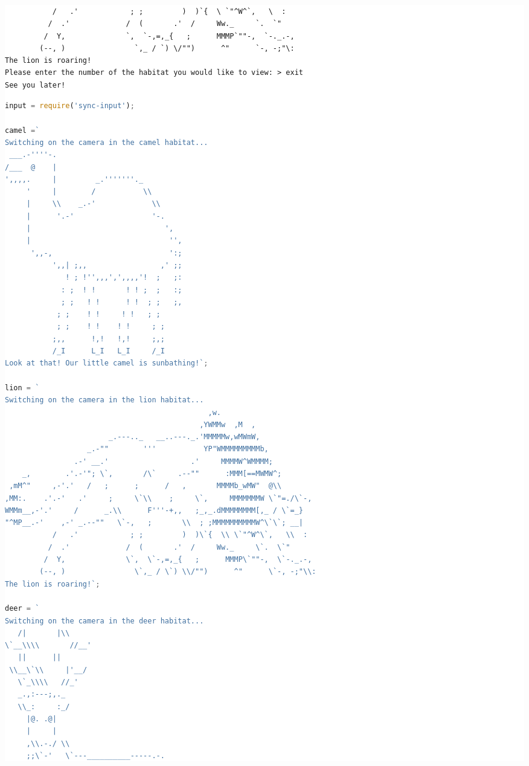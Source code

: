 ```no-highlight
           /   .'            ; ;         )  )`{  \ `"^W^`,   \  :
          /  .'             /  (       .'  /     Ww._     `.  `"
         /  Y,              `,  `-,=,_{   ;      MMMP`""-,  `-._.-,
        (--, )                `,_ / `) \/"")      ^"      `-, -;"\:
The lion is roaring!
Please enter the number of the habitat you would like to view: > exit
See you later!
```

```javascript
input = require('sync-input');

camel =`
Switching on the camera in the camel habitat...
 ___.-''''-.
/___  @    |
',,,,.     |         _.'''''''._
     '     |        /           \\
     |     \\    _.-'             \\
     |      '.-'                  '-.
     |                               ',
     |                                '',
      ',,-,                           ':;
           ',,| ;,,                 ,' ;;
              ! ; !'',,,',',,,,'!  ;   ;:
             : ;  ! !       ! ! ;  ;   :;
             ; ;   ! !      ! !  ; ;   ;,
            ; ;    ! !     ! !   ; ;     
            ; ;    ! !    ! !     ; ;
           ;,,      !,!   !,!     ;,;
           /_I      L_I   L_I     /_I
Look at that! Our little camel is sunbathing!`;

lion = `
Switching on the camera in the lion habitat...
                                               ,w.
                                             ,YWMMw  ,M  ,
                        _.---.._   __..---._.'MMMMMw,wMWmW,
                   _.-""        '''           YP"WMMMMMMMMMb,
                .-' __.'                   .'     MMMMW^WMMMM;
    _,        .'.-'"; \`,       /\`     .--""      :MMM[==MWMW^;
 ,mM^"     ,-'.'   /   ;      ;      /   ,       MMMMb_wMW"  @\\
,MM:.    .'.-'   .'     ;     \`\\    ;     \`,     MMMMMMMW \`"=./\`-,
WMMm__,-'.'     /      _.\\      F'''-+,,   ;_,_.dMMMMMMMM[,_ / \`=_}
"^MP__.-'    ,-' _.--""   \`-,   ;       \\  ; ;MMMMMMMMMMW^\`\`; __|
           /   .'            ; ;         )  )\`{  \\ \`"^W^\`,   \\  :
          /  .'             /  (       .'  /     Ww._     \`.  \`"
         /  Y,              \`,  \`-,=,_{   ;      MMMP\`""-,  \`-._.-,
        (--, )                \`,_ / \`) \\/"")      ^"      \`-, -;"\\:
The lion is roaring!`;

deer = `
Switching on the camera in the deer habitat...
   /|       |\\
\`__\\\\       //__'
   ||      ||
 \\__\`\\     |'__/
   \`_\\\\   //_'
   _.,:---;,._
   \\_:     :_/
     |@. .@|
     |     |
     ,\\.-./ \\
     ;;\`-'   \`---__________-----.-.
```